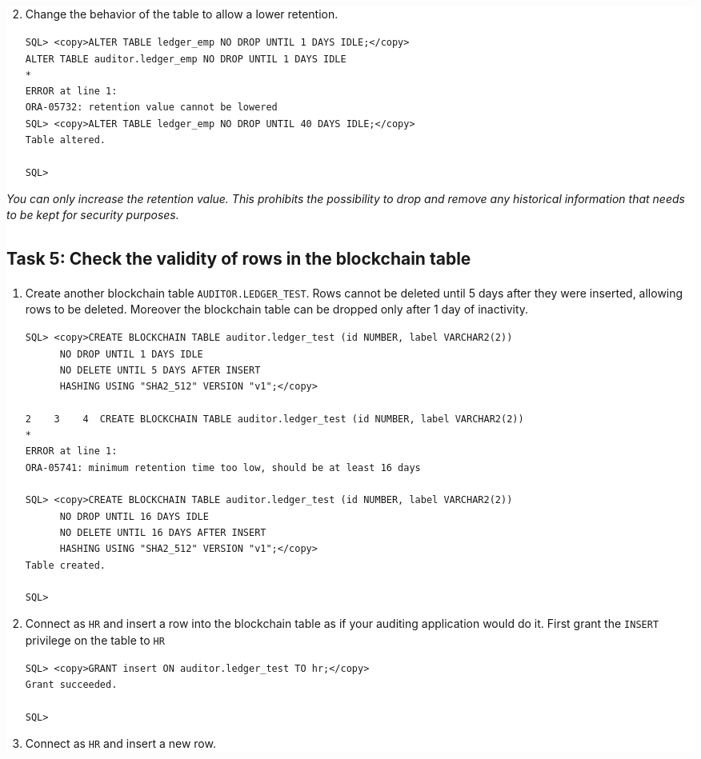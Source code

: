 2. Change the behavior of the table to allow a lower retention.

    ```
    SQL> <copy>ALTER TABLE ledger_emp NO DROP UNTIL 1 DAYS IDLE;</copy>
    ALTER TABLE auditor.ledger_emp NO DROP UNTIL 1 DAYS IDLE
    *
    ERROR at line 1:
    ORA-05732: retention value cannot be lowered
    SQL> <copy>ALTER TABLE ledger_emp NO DROP UNTIL 40 DAYS IDLE;</copy>
    Table altered.

    SQL>
    ```

  *You can only increase the retention value. This prohibits the possibility to drop and remove any historical information that needs to be kept for security purposes.*

## Task 5: Check the validity of rows in the blockchain table

1. Create another blockchain table `AUDITOR.LEDGER_TEST`. Rows cannot be deleted until 5 days after they were inserted, allowing rows to be deleted. Moreover the blockchain table can be dropped only after 1 day of inactivity.

    ```
    SQL> <copy>CREATE BLOCKCHAIN TABLE auditor.ledger_test (id NUMBER, label VARCHAR2(2))
          NO DROP UNTIL 1 DAYS IDLE
          NO DELETE UNTIL 5 DAYS AFTER INSERT
          HASHING USING "SHA2_512" VERSION "v1";</copy>

    2    3    4  CREATE BLOCKCHAIN TABLE auditor.ledger_test (id NUMBER, label VARCHAR2(2))
    *
    ERROR at line 1:
    ORA-05741: minimum retention time too low, should be at least 16 days

    SQL> <copy>CREATE BLOCKCHAIN TABLE auditor.ledger_test (id NUMBER, label VARCHAR2(2))
          NO DROP UNTIL 16 DAYS IDLE
          NO DELETE UNTIL 16 DAYS AFTER INSERT
          HASHING USING "SHA2_512" VERSION "v1";</copy>
    Table created.

    SQL>
    ```

2. Connect as `HR` and insert a row into the blockchain table as if your auditing application would do it. First grant the `INSERT` privilege on the table to `HR`

    ```
    SQL> <copy>GRANT insert ON auditor.ledger_test TO hr;</copy>
    Grant succeeded.

    SQL>
    ```

3. Connect as `HR` and insert a new row.
